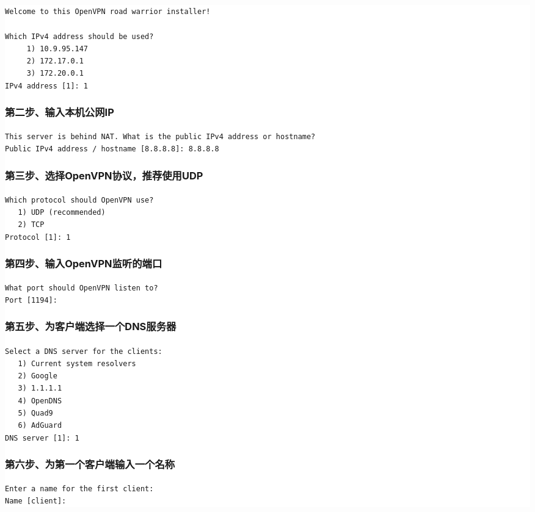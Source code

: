 ```shell
Welcome to this OpenVPN road warrior installer!

Which IPv4 address should be used?
     1) 10.9.95.147
     2) 172.17.0.1
     3) 172.20.0.1
IPv4 address [1]: 1
```



### 第二步、输入本机公网IP

```shell
This server is behind NAT. What is the public IPv4 address or hostname?
Public IPv4 address / hostname [8.8.8.8]: 8.8.8.8
```



### 第三步、选择OpenVPN协议，推荐使用UDP

```shell
Which protocol should OpenVPN use?
   1) UDP (recommended)
   2) TCP
Protocol [1]: 1
```



### 第四步、输入OpenVPN监听的端口

```shell
What port should OpenVPN listen to?
Port [1194]:
```



### 第五步、为客户端选择一个DNS服务器

```shell
Select a DNS server for the clients:
   1) Current system resolvers
   2) Google
   3) 1.1.1.1
   4) OpenDNS
   5) Quad9
   6) AdGuard
DNS server [1]: 1
```



### 第六步、为第一个客户端输入一个名称

```shell
Enter a name for the first client:
Name [client]:
```

